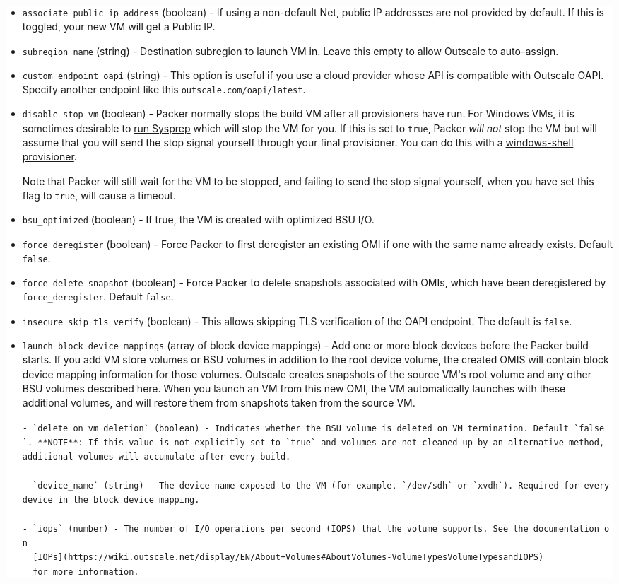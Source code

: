 - `associate_public_ip_address` (boolean) - If using a non-default Net, public IP addresses are not provided by default. If this is toggled, your new VM will get a Public IP.

- `subregion_name` (string) - Destination subregion to launch VM in. Leave this empty to allow Outscale to auto-assign.

- `custom_endpoint_oapi` (string) - This option is useful if you use a cloud
    provider whose API is compatible with Outscale OAPI. Specify another endpoint
    like this `outscale.com/oapi/latest`.

- `disable_stop_vm` (boolean) - Packer normally stops the build
    VM after all provisioners have run. For Windows VMs, it is
    sometimes desirable to [run Sysprep](https://docs.microsoft.com/en-us/previous-versions/windows/it-pro/windows-vista/cc721940(v=ws.10)) which will stop the VM for you. If this is set to `true`, Packer
    *will not* stop the VM but will assume that you will send the stop
    signal yourself through your final provisioner. You can do this with a
    [windows-shell provisioner](https://www.packer.io/docs/provisioners/windows-shell.html).

    Note that Packer will still wait for the VM to be stopped, and
    failing to send the stop signal yourself, when you have set this flag to
    `true`, will cause a timeout.

- `bsu_optimized` (boolean) - If true, the VM is created with optimized BSU I/O.

- `force_deregister` (boolean) - Force Packer to first deregister an existing
    OMI if one with the same name already exists. Default `false`.

- `force_delete_snapshot` (boolean) - Force Packer to delete snapshots
    associated with OMIs, which have been deregistered by `force_deregister`.
    Default `false`.

- `insecure_skip_tls_verify` (boolean) - This allows skipping TLS
    verification of the OAPI endpoint. The default is `false`.

- `launch_block_device_mappings` (array of block device mappings) - Add one
    or more block devices before the Packer build starts. If you add VM
    store volumes or BSU volumes in addition to the root device volume, the
    created OMIS will contain block device mapping information for those
    volumes. Outscale creates snapshots of the source VM's root volume and
    any other BSU volumes described here. When you launch an VM from this
    new OMI, the VM automatically launches with these additional volumes,
    and will restore them from snapshots taken from the source VM.

      - `delete_on_vm_deletion` (boolean) - Indicates whether the BSU volume is deleted on VM termination. Default `false`. **NOTE**: If this value is not explicitly set to `true` and volumes are not cleaned up by an alternative method, additional volumes will accumulate after every build.

      - `device_name` (string) - The device name exposed to the VM (for example, `/dev/sdh` or `xvdh`). Required for every device in the block device mapping.

      - `iops` (number) - The number of I/O operations per second (IOPS) that the volume supports. See the documentation on
        [IOPs](https://wiki.outscale.net/display/EN/About+Volumes#AboutVolumes-VolumeTypesVolumeTypesandIOPS)
        for more information.
